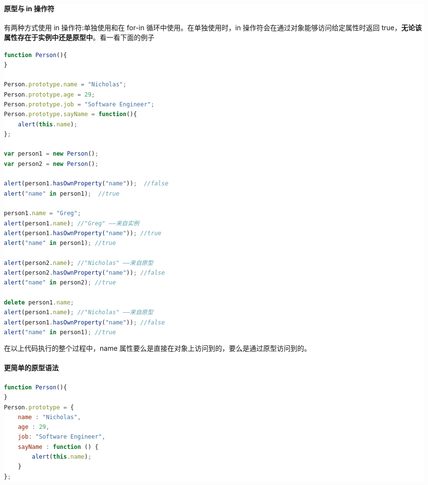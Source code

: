 #### 原型与 in 操作符

有两种方式使用 in 操作符:单独使用和在 for-in 循环中使用。在单独使用时，in 操作符会在通过对象能够访问给定属性时返回 true，**无论该属性存在于实例中还是原型中**。看一看下面的例子

```javascript
function Person(){
}

Person.prototype.name = "Nicholas";
Person.prototype.age = 29;
Person.prototype.job = "Software Engineer";
Person.prototype.sayName = function(){
    alert(this.name);
};

var person1 = new Person();
var person2 = new Person();

alert(person1.hasOwnProperty("name"));  //false
alert("name" in person1);  //true

person1.name = "Greg";
alert(person1.name); //"Greg" ——来自实例 
alert(person1.hasOwnProperty("name")); //true 
alert("name" in person1); //true

alert(person2.name); //"Nicholas" ——来自原型 
alert(person2.hasOwnProperty("name")); //false 
alert("name" in person2); //true

delete person1.name;
alert(person1.name); //"Nicholas" ——来自原型 
alert(person1.hasOwnProperty("name")); //false 
alert("name" in person1); //true


```

在以上代码执行的整个过程中，name 属性要么是直接在对象上访问到的，要么是通过原型访问到的。





#### 更简单的原型语法

```javascript
function Person(){
}
Person.prototype = {
    name : "Nicholas",
    age : 29,
    job: "Software Engineer",
    sayName : function () {
        alert(this.name);
    }
};
```
